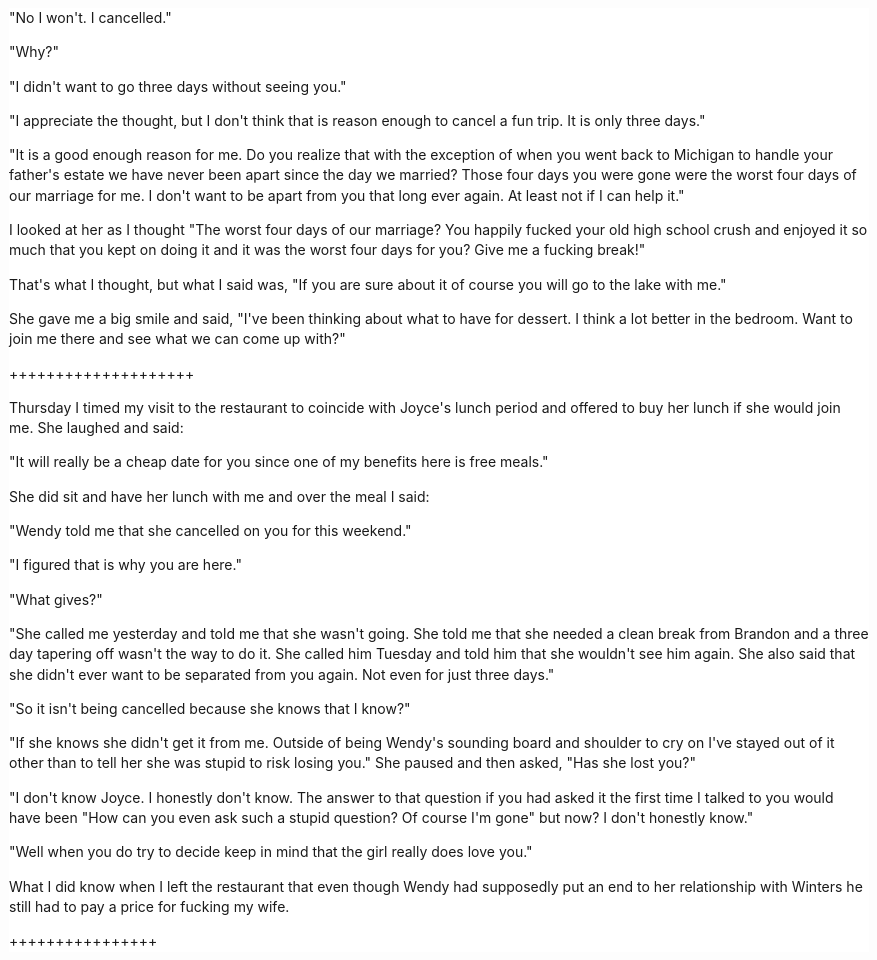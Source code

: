 "No I won't. I cancelled." 

"Why?" 

"I didn't want to go three days without seeing you." 

"I appreciate the thought, but I don't think that is reason enough to cancel a fun trip. It is only three days." 

"It is a good enough reason for me. Do you realize that with the exception of when you went back to Michigan to handle your father's estate we have never been apart since the day we married? Those four days you were gone were the worst four days of our marriage for me. I don't want to be apart from you that long ever again. At least not if I can help it." 

I looked at her as I thought "The worst four days of our marriage? You happily fucked your old high school crush and enjoyed it so much that you kept on doing it and it was the worst four days for you? Give me a fucking break!" 

That's what I thought, but what I said was, "If you are sure about it of course you will go to the lake with me." 

She gave me a big smile and said, "I've been thinking about what to have for dessert. I think a lot better in the bedroom. Want to join me there and see what we can come up with?" 

++++++++++++++++++++ 

Thursday I timed my visit to the restaurant to coincide with Joyce's lunch period and offered to buy her lunch if she would join me. She laughed and said: 

"It will really be a cheap date for you since one of my benefits here is free meals." 

She did sit and have her lunch with me and over the meal I said: 

"Wendy told me that she cancelled on you for this weekend." 

"I figured that is why you are here." 

"What gives?" 

"She called me yesterday and told me that she wasn't going. She told me that she needed a clean break from Brandon and a three day tapering off wasn't the way to do it. She called him Tuesday and told him that she wouldn't see him again. She also said that she didn't ever want to be separated from you again. Not even for just three days." 

"So it isn't being cancelled because she knows that I know?" 

"If she knows she didn't get it from me. Outside of being Wendy's sounding board and shoulder to cry on I've stayed out of it other than to tell her she was stupid to risk losing you." She paused and then asked, "Has she lost you?" 

"I don't know Joyce. I honestly don't know. The answer to that question if you had asked it the first time I talked to you would have been "How can you even ask such a stupid question? Of course I'm gone" but now? I don't honestly know." 

"Well when you do try to decide keep in mind that the girl really does love you." 

What I did know when I left the restaurant that even though Wendy had supposedly put an end to her relationship with Winters he still had to pay a price for fucking my wife. 

++++++++++++++++ 
